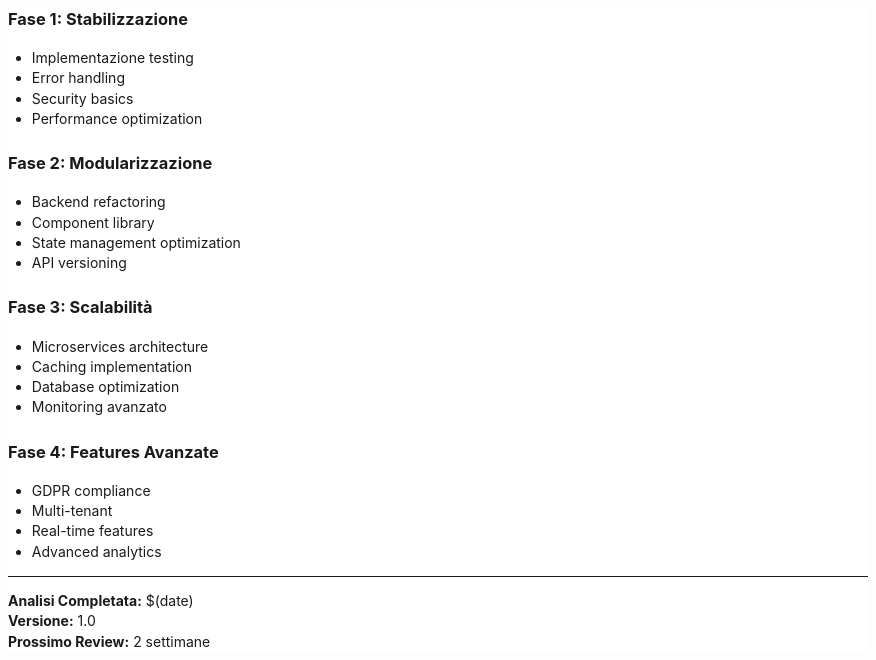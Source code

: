 ### Fase 1: Stabilizzazione
- Implementazione testing
- Error handling
- Security basics
- Performance optimization

### Fase 2: Modularizzazione
- Backend refactoring
- Component library
- State management optimization
- API versioning

### Fase 3: Scalabilità
- Microservices architecture
- Caching implementation
- Database optimization
- Monitoring avanzato

### Fase 4: Features Avanzate
- GDPR compliance
- Multi-tenant
- Real-time features
- Advanced analytics

---

**Analisi Completata:** $(date)  
**Versione:** 1.0  
**Prossimo Review:** 2 settimane